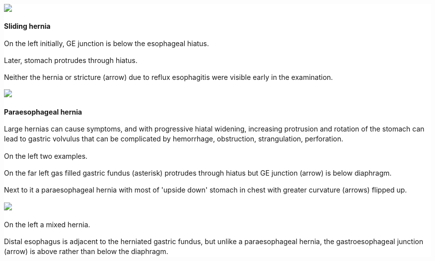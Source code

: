 





![](/assets/esophagus-part-i/a5097977f07950_WHiatus-2.jpg)




**Sliding hernia**  

On the left initially, GE junction is below the esophageal hiatus.   

Later, stomach protrudes through hiatus.   

Neither the hernia or stricture (arrow) due to reflux esophagitis were visible early in the examination.









![](/assets/esophagus-part-i/a5097977f082b7_WHiatus-3.jpg)




**Paraesophageal hernia**  

Large hernias can cause symptoms, and with progressive hiatal widening, increasing protrusion and rotation of the stomach can lead to gastric volvulus that can be complicated by hemorrhage, obstruction, strangulation, perforation.


On the left two examples.  

On the far left gas filled gastric fundus (asterisk) protrudes through hiatus but GE junction (arrow) is below diaphragm.  

Next to it a paraesophageal hernia with most of 'upside down' stomach in chest with greater curvature (arrows) flipped up.










![](/assets/esophagus-part-i/a5097977f08c76_WHiatus-4.jpg)




On the left a mixed hernia.  

Distal esophagus is adjacent to the herniated gastric fundus, but unlike a paraesophageal hernia, the gastroesophageal junction (arrow) is above rather than below the diaphragm.






